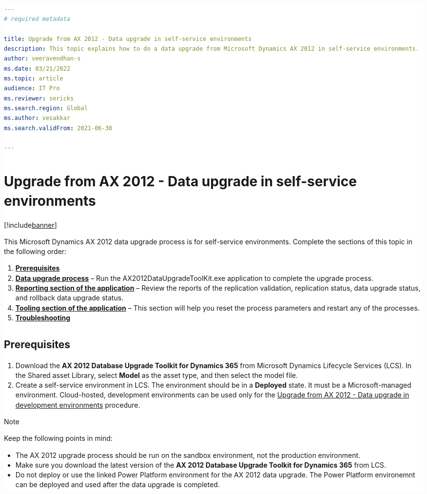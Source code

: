 ```yaml
---
# required metadata

title: Upgrade from AX 2012 - Data upgrade in self-service environments
description: This topic explains how to do a data upgrade from Microsoft Dynamics AX 2012 in self-service environments.
author: veeravendhan-s 
ms.date: 03/21/2022
ms.topic: article
audience: IT Pro
ms.reviewer: sericks
ms.search.region: Global
ms.author: vesakkar
ms.search.validFrom: 2021-06-30

---
```


# Upgrade from AX 2012 - Data upgrade in self-service environments

[!include[banner](../includes/banner.md)]

This Microsoft Dynamics AX 2012 data upgrade process is for self-service environments. Complete the sections of this topic in the following order:

1. **[Prerequisites](data-upgrade-self-service.md#prerequisites)**
2. **[Data upgrade process](data-upgrade-self-service.md#data-upgrade-process)** – Run the AX2012DataUpgradeToolKit.exe application to complete the upgrade process.
3. **[Reporting section of the application](data-upgrade-self-service.md#reporting-section-of-the-application)** – Review the reports of the replication validation, replication status, data upgrade status, and rollback data upgrade status.
4. **[Tooling section of the application](data-upgrade-self-service.md#tooling-section-of-the-application)**  – This section will help you reset the process parameters and restart any of the processes.
5. **[Troubleshooting](data-upgrade-self-service.md#troubleshooting)**

## Prerequisites

1. Download the **AX 2012 Database Upgrade Toolkit for Dynamics 365** from Microsoft Dynamics Lifecycle Services (LCS). In the Shared asset Library, select **Model** as the asset type, and then select the model file.
2. Create a self-service environment in LCS. The environment should be in a **Deployed** state. It must be a Microsoft-managed environment. Cloud-hosted, development environments can be used only for the [Upgrade from AX 2012 - Data upgrade in development environments](data-upgrade-2012.md) procedure.

> [!NOTE]
> Keep the following points in mind:
> 
> - The AX 2012 upgrade process should be run on the sandbox environment, not the production environment.
> - Make sure you download the latest version of the **AX 2012 Database Upgrade Toolkit for Dynamics 365** from LCS.
> - Do not deploy or use the linked Power Platform environment for the AX 2012 data upgrade. The Power Platform environemnt can be deployed and used after the data upgrade is completed.
